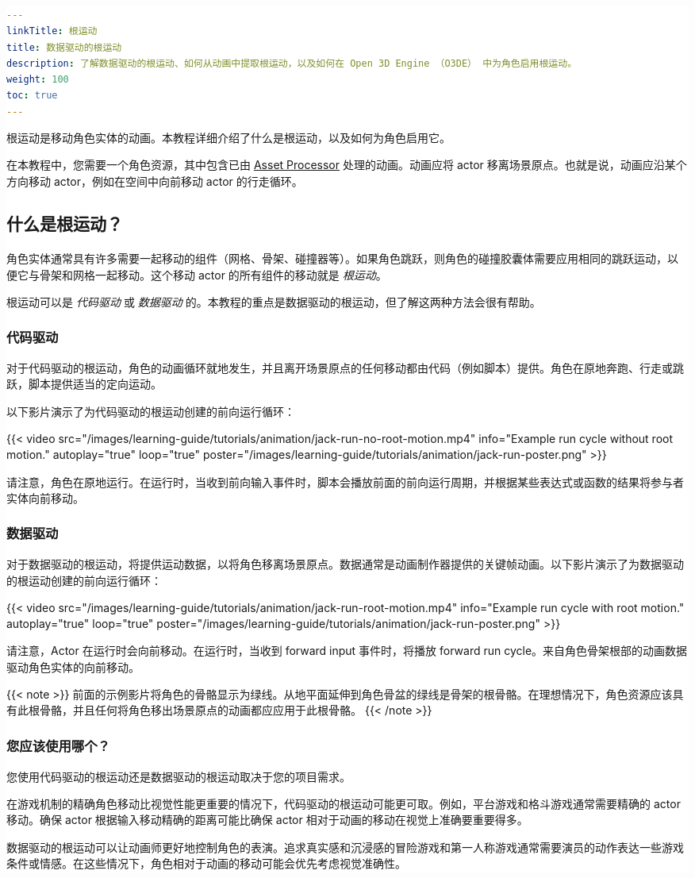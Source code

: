 ```yaml
---
linkTitle: 根运动
title: 数据驱动的根运动
description: 了解数据驱动的根运动、如何从动画中提取根运动，以及如何在 Open 3D Engine （O3DE） 中为角色启用根运动。
weight: 100
toc: true
---
```


根运动是移动角色实体的动画。本教程详细介绍了什么是根运动，以及如何为角色启用它。

在本教程中，您需要一个角色资源，其中包含已由 [Asset Processor](/docs/user-guide/assets/asset-processor/) 处理的动画。动画应将 actor 移离场景原点。也就是说，动画应沿某个方向移动 actor，例如在空间中向前移动 actor 的行走循环。

## 什么是根运动？

角色实体通常具有许多需要一起移动的组件（网格、骨架、碰撞器等）。如果角色跳跃，则角色的碰撞胶囊体需要应用相同的跳跃运动，以便它与骨架和网格一起移动。这个移动 actor 的所有组件的移动就是 *根运动*。

根运动可以是 *代码驱动* 或 *数据驱动* 的。本教程的重点是数据驱动的根运动，但了解这两种方法会很有帮助。

### 代码驱动

对于代码驱动的根运动，角色的动画循环就地发生，并且离开场景原点的任何移动都由代码（例如脚本）提供。角色在原地奔跑、行走或跳跃，脚本提供适当的定向运动。

以下影片演示了为代码驱动的根运动创建的前向运行循环：

{{< video src="/images/learning-guide/tutorials/animation/jack-run-no-root-motion.mp4" info="Example run cycle without root motion." autoplay="true" loop="true" poster="/images/learning-guide/tutorials/animation/jack-run-poster.png" >}}

请注意，角色在原地运行。在运行时，当收到前向输入事件时，脚本会播放前面的前向运行周期，并根据某些表达式或函数的结果将参与者实体向前移动。

### 数据驱动

对于数据驱动的根运动，将提供运动数据，以将角色移离场景原点。数据通常是动画制作器提供的关键帧动画。以下影片演示了为数据驱动的根运动创建的前向运行循环：

{{< video src="/images/learning-guide/tutorials/animation/jack-run-root-motion.mp4" info="Example run cycle with root motion." autoplay="true" loop="true" poster="/images/learning-guide/tutorials/animation/jack-run-poster.png" >}}

请注意，Actor 在运行时会向前移动。在运行时，当收到 forward input 事件时，将播放 forward run cycle。来自角色骨架根部的动画数据驱动角色实体的向前移动。

{{< note >}}
前面的示例影片将角色的骨骼显示为绿线。从地平面延伸到角色骨盆的绿线是骨架的根骨骼。在理想情况下，角色资源应该具有此根骨骼，并且任何将角色移出场景原点的动画都应应用于此根骨骼。
{{< /note >}}

### 您应该使用哪个？

您使用代码驱动的根运动还是数据驱动的根运动取决于您的项目需求。

在游戏机制的精确角色移动比视觉性能更重要的情况下，代码驱动的根运动可能更可取。例如，平台游戏和格斗游戏通常需要精确的 actor 移动。确保 actor 根据输入移动精确的距离可能比确保 actor 相对于动画的移动在视觉上准确要重要得多。

数据驱动的根运动可以让动画师更好地控制角色的表演。追求真实感和沉浸感的冒险游戏和第一人称游戏通常需要演员的动作表达一些游戏条件或情感。在这些情况下，角色相对于动画的移动可能会优先考虑视觉准确性。
